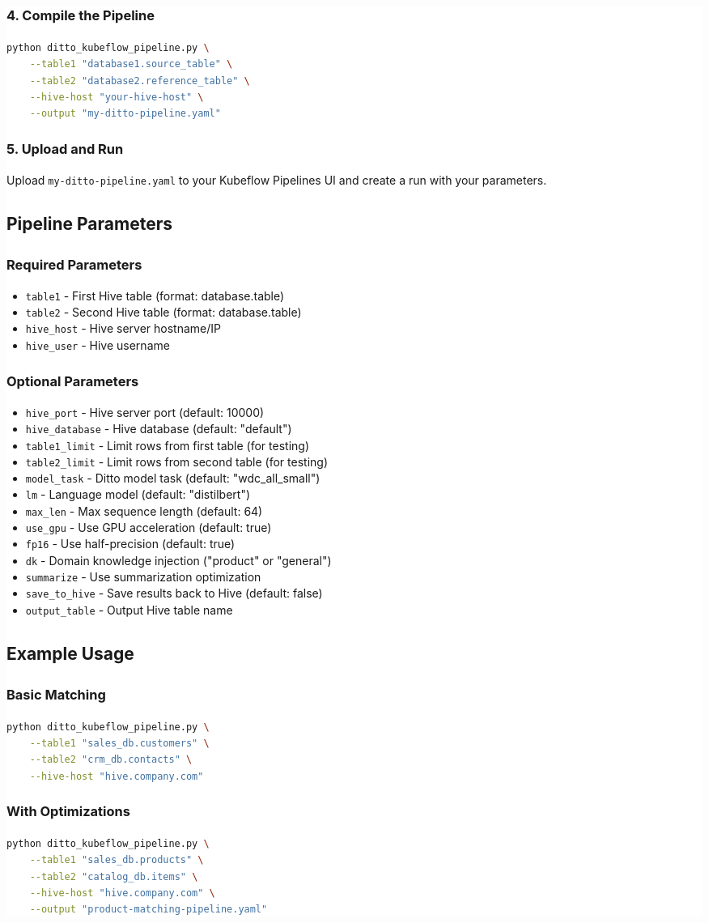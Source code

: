### 4. Compile the Pipeline

```bash
python ditto_kubeflow_pipeline.py \
    --table1 "database1.source_table" \
    --table2 "database2.reference_table" \
    --hive-host "your-hive-host" \
    --output "my-ditto-pipeline.yaml"
```

### 5. Upload and Run

Upload `my-ditto-pipeline.yaml` to your Kubeflow Pipelines UI and create a run with your parameters.

## Pipeline Parameters

### Required Parameters
- `table1` - First Hive table (format: database.table)
- `table2` - Second Hive table (format: database.table)
- `hive_host` - Hive server hostname/IP
- `hive_user` - Hive username

### Optional Parameters
- `hive_port` - Hive server port (default: 10000)
- `hive_database` - Hive database (default: "default")
- `table1_limit` - Limit rows from first table (for testing)
- `table2_limit` - Limit rows from second table (for testing)
- `model_task` - Ditto model task (default: "wdc_all_small")
- `lm` - Language model (default: "distilbert")
- `max_len` - Max sequence length (default: 64)
- `use_gpu` - Use GPU acceleration (default: true)
- `fp16` - Use half-precision (default: true)
- `dk` - Domain knowledge injection ("product" or "general")
- `summarize` - Use summarization optimization
- `save_to_hive` - Save results back to Hive (default: false)
- `output_table` - Output Hive table name

## Example Usage

### Basic Matching
```bash
python ditto_kubeflow_pipeline.py \
    --table1 "sales_db.customers" \
    --table2 "crm_db.contacts" \
    --hive-host "hive.company.com"
```

### With Optimizations
```bash
python ditto_kubeflow_pipeline.py \
    --table1 "sales_db.products" \
    --table2 "catalog_db.items" \
    --hive-host "hive.company.com" \
    --output "product-matching-pipeline.yaml"
```
